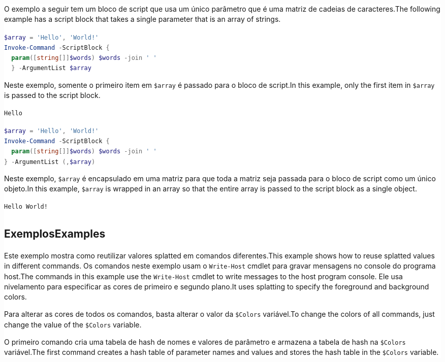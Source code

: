 <span data-ttu-id="125c7-151">O exemplo a seguir tem um bloco de script que usa um único parâmetro que é uma matriz de cadeias de caracteres.</span><span class="sxs-lookup"><span data-stu-id="125c7-151">The following example has a script block that takes a single parameter that is an array of strings.</span></span>

```powershell
$array = 'Hello', 'World!'
Invoke-Command -ScriptBlock {
  param([string[]]$words) $words -join ' '
  } -ArgumentList $array
```

<span data-ttu-id="125c7-152">Neste exemplo, somente o primeiro item em `$array` é passado para o bloco de script.</span><span class="sxs-lookup"><span data-stu-id="125c7-152">In this example, only the first item in `$array` is passed to the script block.</span></span>

```Output
Hello
```

```powershell
$array = 'Hello', 'World!'
Invoke-Command -ScriptBlock {
  param([string[]]$words) $words -join ' '
} -ArgumentList (,$array)
```

<span data-ttu-id="125c7-153">Neste exemplo, `$array` é encapsulado em uma matriz para que toda a matriz seja passada para o bloco de script como um único objeto.</span><span class="sxs-lookup"><span data-stu-id="125c7-153">In this example, `$array` is wrapped in an array so that the entire array is passed to the script block as a single object.</span></span>

```Output
Hello World!
```

## <a name="examples"></a><span data-ttu-id="125c7-154">Exemplos</span><span class="sxs-lookup"><span data-stu-id="125c7-154">Examples</span></span>

<span data-ttu-id="125c7-155">Este exemplo mostra como reutilizar valores splatted em comandos diferentes.</span><span class="sxs-lookup"><span data-stu-id="125c7-155">This example shows how to reuse splatted values in different commands.</span></span> <span data-ttu-id="125c7-156">Os comandos neste exemplo usam o `Write-Host` cmdlet para gravar mensagens no console do programa host.</span><span class="sxs-lookup"><span data-stu-id="125c7-156">The commands in this example use the `Write-Host` cmdlet to write messages to the host program console.</span></span> <span data-ttu-id="125c7-157">Ele usa nivelamento para especificar as cores de primeiro e segundo plano.</span><span class="sxs-lookup"><span data-stu-id="125c7-157">It uses splatting to specify the foreground and background colors.</span></span>

<span data-ttu-id="125c7-158">Para alterar as cores de todos os comandos, basta alterar o valor da `$Colors` variável.</span><span class="sxs-lookup"><span data-stu-id="125c7-158">To change the colors of all commands, just change the value of the `$Colors` variable.</span></span>

<span data-ttu-id="125c7-159">O primeiro comando cria uma tabela de hash de nomes e valores de parâmetro e armazena a tabela de hash na `$Colors` variável.</span><span class="sxs-lookup"><span data-stu-id="125c7-159">The first command creates a hash table of parameter names and values and stores the hash table in the `$Colors` variable.</span></span>
